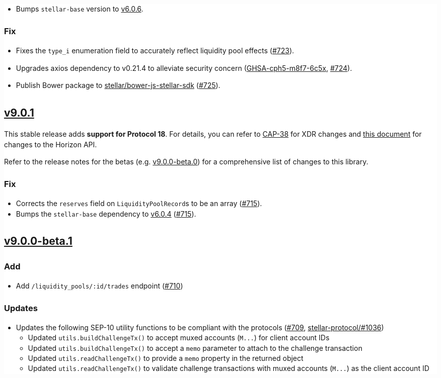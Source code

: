 - Bumps `stellar-base` version to [v6.0.6](https://github.com/stellar/js-stellar-base/releases/tag/v6.0.6).

### Fix

- Fixes the `type_i` enumeration field to accurately reflect liquidity pool effects ([#723](https://github.com/stellar/js-stellar-sdk/pull/723)).

- Upgrades axios dependency to v0.21.4 to alleviate security concern ([GHSA-cph5-m8f7-6c5x](https://github.com/advisories/GHSA-cph5-m8f7-6c5x), [#724](https://github.com/stellar/js-stellar-sdk/pull/724)).

- Publish Bower package to [stellar/bower-js-stellar-sdk](https://github.com/stellar/bower-js-stellar-sdk) ([#725](https://github.com/stellar/js-stellar-sdk/pull/725)).


## [v9.0.1](https://github.com/stellar/js-stellar-sdk/compare/v9.0.0-beta.1...v9.0.1)

This stable release adds **support for Protocol 18**. For details, you can refer to [CAP-38](https://stellar.org/protocol/cap-38) for XDR changes and [this document](https://docs.google.com/document/d/1pXL8kr1a2vfYSap9T67R-g72B_WWbaE1YsLMa04OgoU/view) for changes to the Horizon API.

Refer to the release notes for the betas (e.g. [v9.0.0-beta.0](https://github.com/stellar/js-stellar-sdk/releases/v9.0.0-beta.0)) for a comprehensive list of changes to this library.

### Fix

- Corrects the `reserves` field on `LiquidityPoolRecord`s to be an array ([#715](https://github.com/stellar/js-stellar-sdk/pull/715)).
- Bumps the `stellar-base` dependency to [v6.0.4](https://github.com/stellar/js-stellar-base/releases/tag/v6.0.4) ([#715](https://github.com/stellar/js-stellar-sdk/pull/715)).


## [v9.0.0-beta.1](https://github.com/stellar/js-stellar-sdk/compare/v9.0.0-beta.0...v9.0.0-beta.1)

### Add

- Add `/liquidity_pools/:id/trades` endpoint ([#710](https://github.com/stellar/js-stellar-sdk/pull/710))

### Updates

- Updates the following SEP-10 utility functions to be compliant with the protocols ([#709](https://github.com/stellar/js-stellar-sdk/pull/709/), [stellar-protocol/#1036](https://github.com/stellar/stellar-protocol/pull/1036))
    - Updated `utils.buildChallengeTx()` to accept muxed accounts (`M...`) for client account IDs
    - Updated `utils.buildChallengeTx()` to accept a `memo` parameter to attach to the challenge transaction
    - Updated `utils.readChallengeTx()` to provide a `memo` property in the returned object
    - Updated `utils.readChallengeTx()` to validate challenge transactions with muxed accounts (`M...`) as the client account ID
